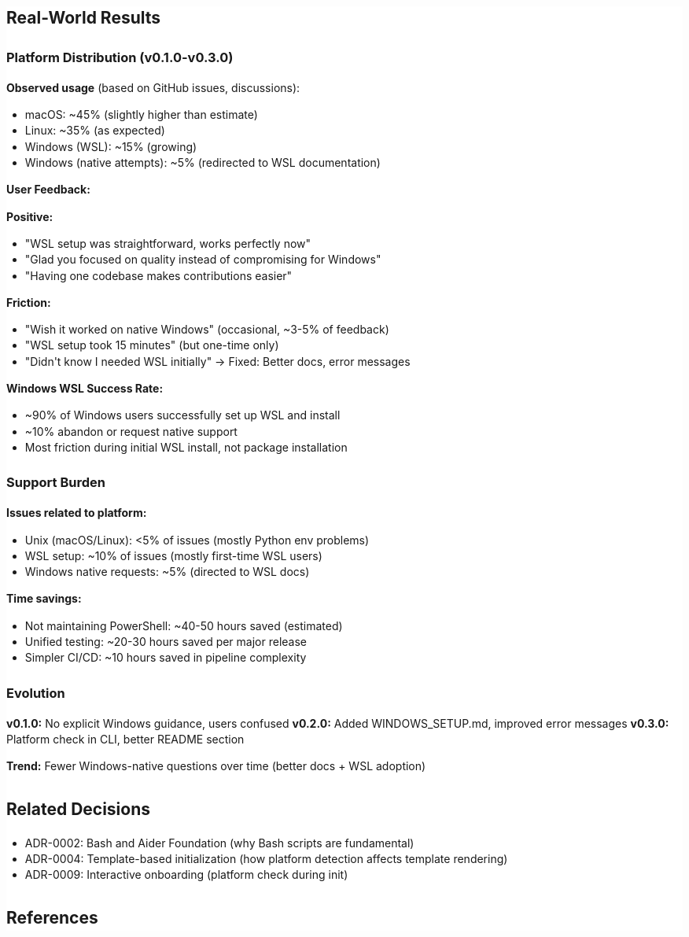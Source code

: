 ## Real-World Results

### Platform Distribution (v0.1.0-v0.3.0)

**Observed usage** (based on GitHub issues, discussions):
- macOS: ~45% (slightly higher than estimate)
- Linux: ~35% (as expected)
- Windows (WSL): ~15% (growing)
- Windows (native attempts): ~5% (redirected to WSL documentation)

**User Feedback:**

**Positive:**
- "WSL setup was straightforward, works perfectly now"
- "Glad you focused on quality instead of compromising for Windows"
- "Having one codebase makes contributions easier"

**Friction:**
- "Wish it worked on native Windows" (occasional, ~3-5% of feedback)
- "WSL setup took 15 minutes" (but one-time only)
- "Didn't know I needed WSL initially" → Fixed: Better docs, error messages

**Windows WSL Success Rate:**
- ~90% of Windows users successfully set up WSL and install
- ~10% abandon or request native support
- Most friction during initial WSL install, not package installation

### Support Burden

**Issues related to platform:**
- Unix (macOS/Linux): <5% of issues (mostly Python env problems)
- WSL setup: ~10% of issues (mostly first-time WSL users)
- Windows native requests: ~5% (directed to WSL docs)

**Time savings:**
- Not maintaining PowerShell: ~40-50 hours saved (estimated)
- Unified testing: ~20-30 hours saved per major release
- Simpler CI/CD: ~10 hours saved in pipeline complexity

### Evolution

**v0.1.0:** No explicit Windows guidance, users confused
**v0.2.0:** Added WINDOWS_SETUP.md, improved error messages
**v0.3.0:** Platform check in CLI, better README section

**Trend:** Fewer Windows-native questions over time (better docs + WSL adoption)

## Related Decisions

- ADR-0002: Bash and Aider Foundation (why Bash scripts are fundamental)
- ADR-0004: Template-based initialization (how platform detection affects template rendering)
- ADR-0009: Interactive onboarding (platform check during init)

## References
